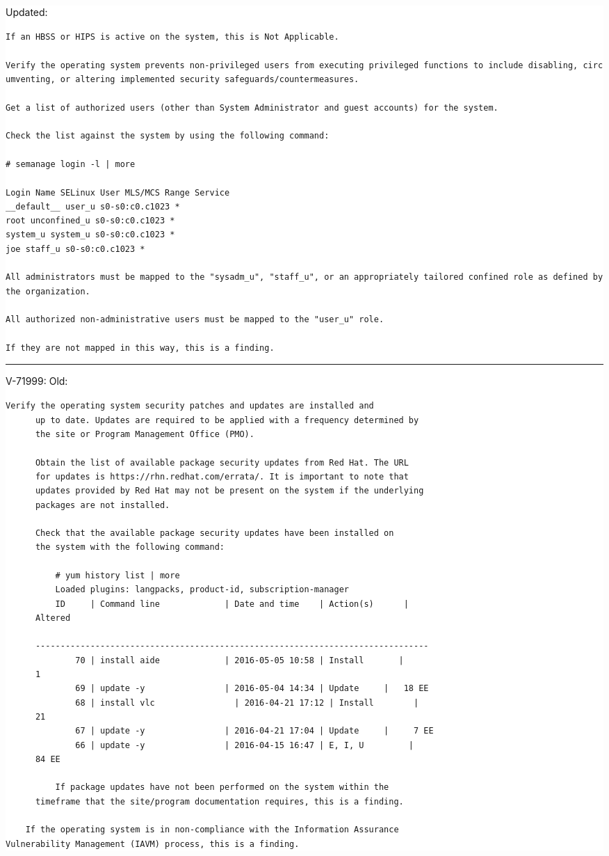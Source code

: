 Updated:
```
If an HBSS or HIPS is active on the system, this is Not Applicable.

Verify the operating system prevents non-privileged users from executing privileged functions to include disabling, circumventing, or altering implemented security safeguards/countermeasures.

Get a list of authorized users (other than System Administrator and guest accounts) for the system.

Check the list against the system by using the following command:

# semanage login -l | more

Login Name SELinux User MLS/MCS Range Service
__default__ user_u s0-s0:c0.c1023 *
root unconfined_u s0-s0:c0.c1023 *
system_u system_u s0-s0:c0.c1023 *
joe staff_u s0-s0:c0.c1023 *

All administrators must be mapped to the "sysadm_u", "staff_u", or an appropriately tailored confined role as defined by the organization.

All authorized non-administrative users must be mapped to the "user_u" role. 

If they are not mapped in this way, this is a finding.

```
---
V-71999:
Old: 
```
Verify the operating system security patches and updates are installed and
      up to date. Updates are required to be applied with a frequency determined by
      the site or Program Management Office (PMO).

      Obtain the list of available package security updates from Red Hat. The URL
      for updates is https://rhn.redhat.com/errata/. It is important to note that
      updates provided by Red Hat may not be present on the system if the underlying
      packages are not installed.

      Check that the available package security updates have been installed on
      the system with the following command:

          # yum history list | more
          Loaded plugins: langpacks, product-id, subscription-manager
          ID     | Command line             | Date and time    | Action(s)      |
      Altered

      -------------------------------------------------------------------------------
              70 | install aide             | 2016-05-05 10:58 | Install       |
      1
              69 | update -y                | 2016-05-04 14:34 | Update     |   18 EE
              68 | install vlc                | 2016-04-21 17:12 | Install        |
      21
              67 | update -y                | 2016-04-21 17:04 | Update     |     7 EE
              66 | update -y                | 2016-04-15 16:47 | E, I, U         |
      84 EE

          If package updates have not been performed on the system within the
      timeframe that the site/program documentation requires, this is a finding.

    If the operating system is in non-compliance with the Information Assurance
Vulnerability Management (IAVM) process, this is a finding.

```